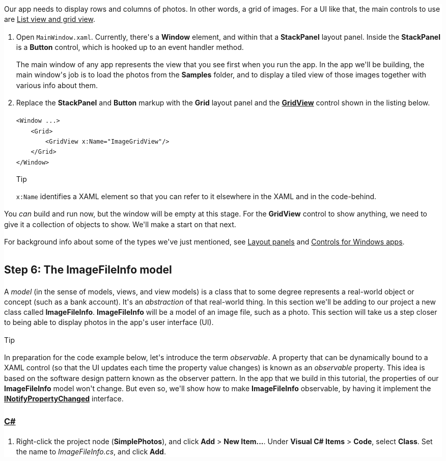 Our app needs to display rows and columns of photos. In other words, a grid of images. For a UI like that, the main controls to use are [List view and grid view](../design/controls/listview-and-gridview.md).

1. Open `MainWindow.xaml`. Currently, there's a **Window** element, and within that a **StackPanel** layout panel. Inside the **StackPanel** is a **Button** control, which is hooked up to an event handler method.

    The main window of any app represents the view that you see first when you run the app. In the app we'll be building, the main window's job is to load the photos from the **Samples** folder, and to display a tiled view of those images together with various info about them.

1. Replace the **StackPanel** and **Button** markup with the **Grid** layout panel and the [**GridView**](/windows/windows-app-sdk/api/winrt/microsoft.ui.xaml.controls.gridview) control shown in the listing below.

    ```xaml
    <Window ...>
        <Grid>
            <GridView x:Name="ImageGridView"/>
        </Grid>
    </Window>
    ```

    > [!TIP]
    > `x:Name` identifies a XAML element so that you can refer to it elsewhere in the XAML and in the code-behind.

You *can* build and run now, but the window will be empty at this stage. For the **GridView** control to show anything, we need to give it a collection of objects to show. We'll make a start on that next.

For background info about some of the types we've just mentioned, see [Layout panels](../design/layout/layout-panels.md) and [Controls for Windows apps](../design/controls/index.md).

## Step 6: The ImageFileInfo model

A *model* (in the sense of models, views, and view models) is a class that to some degree represents a real-world object or concept (such as a bank account). It's an *abstraction* of that real-world thing. In this section we'll be adding to our project a new class called **ImageFileInfo**. **ImageFileInfo** will be a model of an image file, such as a photo. This section will take us a step closer to being able to display photos in the app's user interface (UI).

> [!TIP]
> In preparation for the code example below, let's introduce the term *observable*. A property that can be dynamically bound to a XAML control (so that the UI updates each time the property value changes) is known as an *observable* property. This idea is based on the software design pattern known as the observer pattern. In the app that we build in this tutorial, the properties of our **ImageFileInfo** model won't change. But even so, we'll show how to make **ImageFileInfo** observable, by having it implement the [**INotifyPropertyChanged**](/uwp/api/windows.ui.xaml.data.inotifypropertychanged) interface.

### [C#](#tab/cs/)

1. Right-click the project node (**SimplePhotos**), and click **Add** > **New Item...**. Under **Visual C# Items** > **Code**, select **Class**. Set the name to *ImageFileInfo.cs*, and click **Add**.
